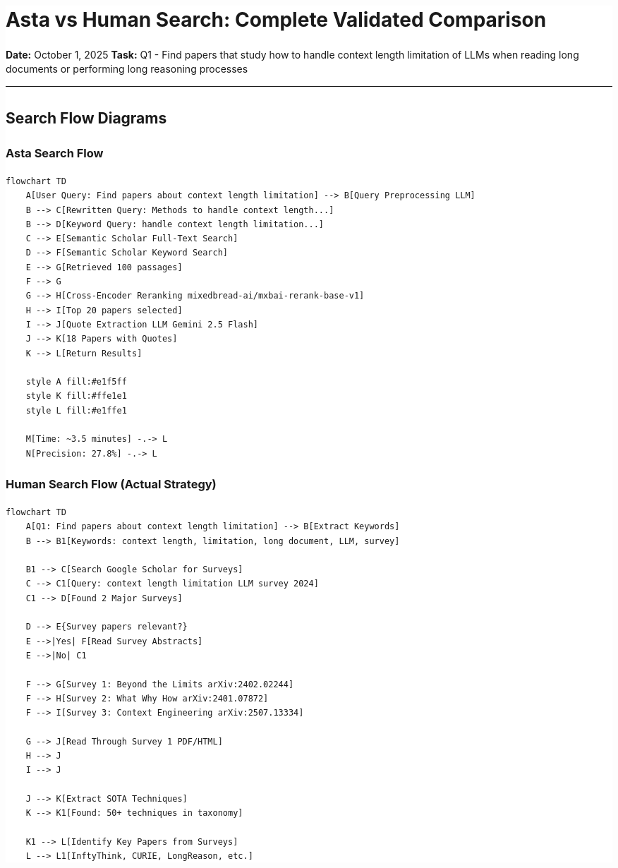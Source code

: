 # Asta vs Human Search: Complete Validated Comparison

**Date:** October 1, 2025
**Task:** Q1 - Find papers that study how to handle context length limitation of LLMs when reading long documents or performing long reasoning processes

---

## Search Flow Diagrams

### Asta Search Flow

```mermaid
flowchart TD
    A[User Query: Find papers about context length limitation] --> B[Query Preprocessing LLM]
    B --> C[Rewritten Query: Methods to handle context length...]
    B --> D[Keyword Query: handle context length limitation...]
    C --> E[Semantic Scholar Full-Text Search]
    D --> F[Semantic Scholar Keyword Search]
    E --> G[Retrieved 100 passages]
    F --> G
    G --> H[Cross-Encoder Reranking mixedbread-ai/mxbai-rerank-base-v1]
    H --> I[Top 20 papers selected]
    I --> J[Quote Extraction LLM Gemini 2.5 Flash]
    J --> K[18 Papers with Quotes]
    K --> L[Return Results]

    style A fill:#e1f5ff
    style K fill:#ffe1e1
    style L fill:#e1ffe1

    M[Time: ~3.5 minutes] -.-> L
    N[Precision: 27.8%] -.-> L
```

### Human Search Flow (Actual Strategy)

```mermaid
flowchart TD
    A[Q1: Find papers about context length limitation] --> B[Extract Keywords]
    B --> B1[Keywords: context length, limitation, long document, LLM, survey]

    B1 --> C[Search Google Scholar for Surveys]
    C --> C1[Query: context length limitation LLM survey 2024]
    C1 --> D[Found 2 Major Surveys]

    D --> E{Survey papers relevant?}
    E -->|Yes| F[Read Survey Abstracts]
    E -->|No| C1

    F --> G[Survey 1: Beyond the Limits arXiv:2402.02244]
    F --> H[Survey 2: What Why How arXiv:2401.07872]
    F --> I[Survey 3: Context Engineering arXiv:2507.13334]

    G --> J[Read Through Survey 1 PDF/HTML]
    H --> J
    I --> J

    J --> K[Extract SOTA Techniques]
    K --> K1[Found: 50+ techniques in taxonomy]

    K1 --> L[Identify Key Papers from Surveys]
    L --> L1[InftyThink, CURIE, LongReason, etc.]
```